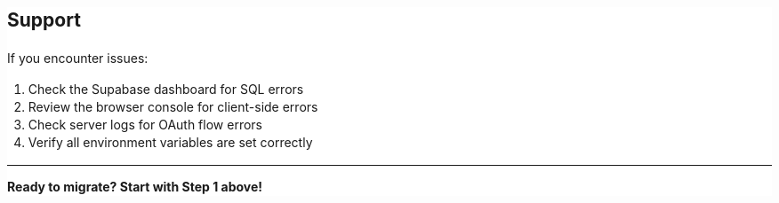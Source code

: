 
## Support

If you encounter issues:
1. Check the Supabase dashboard for SQL errors
2. Review the browser console for client-side errors
3. Check server logs for OAuth flow errors
4. Verify all environment variables are set correctly

---

**Ready to migrate? Start with Step 1 above!**
